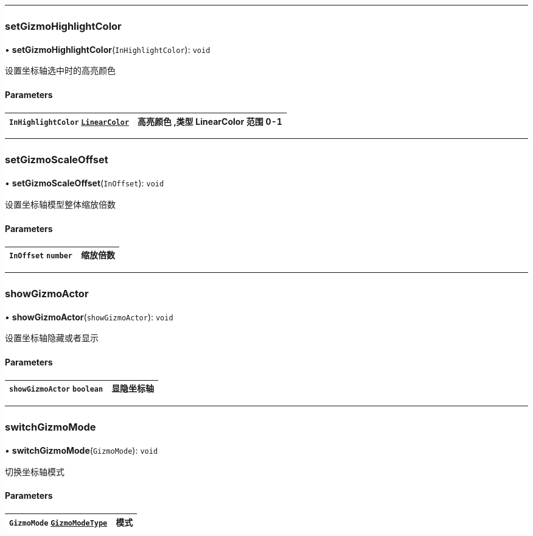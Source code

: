 ___

### setGizmoHighlightColor <Score text="setGizmoHighlightColor" /> 

• **setGizmoHighlightColor**(`InHighlightColor`): `void` <Badge type="tip" text="client" />

设置坐标轴选中时的高亮颜色

#### Parameters

| `InHighlightColor` [`LinearColor`](mw.LinearColor.md) |  高亮颜色 ,类型 LinearColor 范围 0-1 |
| :------ | :------ |


___

### setGizmoScaleOffset <Score text="setGizmoScaleOffset" /> 

• **setGizmoScaleOffset**(`InOffset`): `void` <Badge type="tip" text="client" />

设置坐标轴模型整体缩放倍数

#### Parameters

| `InOffset` `number` |  缩放倍数 |
| :------ | :------ |


___

### showGizmoActor <Score text="showGizmoActor" /> 

• **showGizmoActor**(`showGizmoActor`): `void` <Badge type="tip" text="client" />

设置坐标轴隐藏或者显示

#### Parameters

| `showGizmoActor` `boolean` | 显隐坐标轴 |
| :------ | :------ |


___

### switchGizmoMode <Score text="switchGizmoMode" /> 

• **switchGizmoMode**(`GizmoMode`): `void` <Badge type="tip" text="client" />

切换坐标轴模式

#### Parameters

| `GizmoMode` [`GizmoModeType`](../enums/mw.GizmoModeType.md) | 模式 |
| :------ | :------ |

